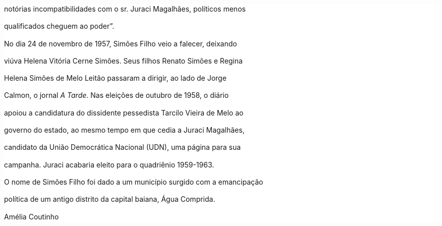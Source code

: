 notórias incompatibilidades com o sr. Juraci Magalhães, políticos menos

qualificados cheguem ao poder”.



No dia 24 de novembro de 1957, Simões Filho veio a falecer, deixando

viúva Helena Vitória Cerne Simões. Seus filhos Renato Simões e Regina

Helena Simões de Melo Leitão passaram a dirigir, ao lado de Jorge

Calmon, o jornal *A Tarde*. Nas eleições de outubro de 1958, o diário

apoiou a candidatura do dissidente pessedista Tarcilo Vieira de Melo ao

governo do estado, ao mesmo tempo em que cedia a Juraci Magalhães,

candidato da União Democrática Nacional (UDN), uma página para sua

campanha. Juraci acabaria eleito para o quadriênio 1959-1963.



O nome de Simões Filho foi dado a um município surgido com a emancipação

política de um antigo distrito da capital baiana, Água Comprida.



Amélia Coutinho



